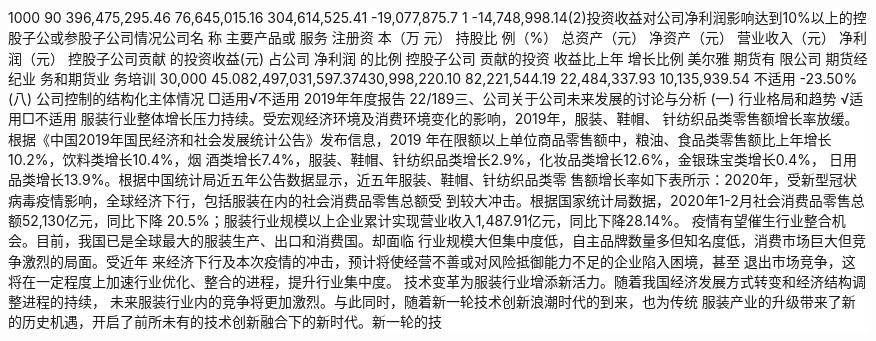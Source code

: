 1000
90
396,475,295.46
76,645,015.16
304,614,525.41
-19,077,875.7
1
-14,748,998.14(2)投资收益对公司净利润影响达到10%以上的控股子公或参股子公司情况公司名
称
主要产品或
服务
注册资
本（万
元）
持股比
例（%）
总资产（元）
净资产（元）
营业收入（元）
净利润（元）
控股子公司贡献
的投资收益(元)
占公司
净利润
的比例
控股子公司
贡献的投资
收益比上年
增长比例
美尔雅
期货有
限公司
期货经纪业
务和期货业
务培训
30,000
45.082,497,031,597.37430,998,220.10
82,221,544.19
22,484,337.93
10,135,939.54
不适用
-23.50%(八)
公司控制的结构化主体情况
□适用√不适用
2019年年度报告
22/189三、公司关于公司未来发展的讨论与分析
(一)
行业格局和趋势
√适用□不适用
服装行业整体增长压力持续。受宏观经济环境及消费环境变化的影响，2019年，服装、鞋帽、
针纺织品类零售额增长率放缓。根据《中国2019年国民经济和社会发展统计公告》发布信息，2019
年在限额以上单位商品零售额中，粮油、食品类零售额比上年增长10.2%，饮料类增长10.4%，烟
酒类增长7.4%，服装、鞋帽、针纺织品类增长2.9%，化妆品类增长12.6%，金银珠宝类增长0.4%，
日用品类增长13.9%。根据中国统计局近五年公告数据显示，近五年服装、鞋帽、针纺织品类零
售额增长率如下表所示：2020年，受新型冠状病毒疫情影响，全球经济下行，包括服装在内的社会消费品零售总额受
到较大冲击。根据国家统计局数据，2020年1-2月社会消费品零售总额52,130亿元，同比下降
20.5%；服装行业规模以上企业累计实现营业收入1,487.91亿元，同比下降28.14%。
疫情有望催生行业整合机会。目前，我国已是全球最大的服装生产、出口和消费国。却面临
行业规模大但集中度低，自主品牌数量多但知名度低，消费市场巨大但竞争激烈的局面。受近年
来经济下行及本次疫情的冲击，预计将使经营不善或对风险抵御能力不足的企业陷入困境，甚至
退出市场竞争，这将在一定程度上加速行业优化、整合的进程，提升行业集中度。
技术变革为服装行业增添新活力。随着我国经济发展方式转变和经济结构调整进程的持续，
未来服装行业内的竞争将更加激烈。与此同时，随着新一轮技术创新浪潮时代的到来，也为传统
服装产业的升级带来了新的历史机遇，开启了前所未有的技术创新融合下的新时代。新一轮的技